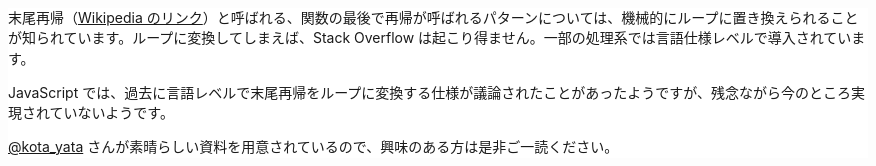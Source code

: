 末尾再帰（[Wikipedia のリンク](https://ja.wikipedia.org/wiki/%E6%9C%AB%E5%B0%BE%E5%86%8D%E5%B8%B0)）と呼ばれる、関数の最後で再帰が呼ばれるパターンについては、機械的にループに置き換えられることが知られています。ループに変換してしまえば、Stack Overflow は起こり得ません。一部の処理系では言語仕様レベルで導入されています。

JavaScript では、過去に言語レベルで末尾再帰をループに変換する仕様が議論されたことがあったようですが、残念ながら今のところ実現されていないようです。

<iframe class="speakerdeck-iframe" frameborder="0" src="https://speakerdeck.com/player/b7efe2f944a84c468b77d28f094a3085" title="末尾呼び出し最適化とJavaScript" allowfullscreen="true" style="border: 0px; background: padding-box padding-box rgba(0, 0, 0, 0.1); margin: 0px; padding: 0px; border-radius: 6px; box-shadow: rgba(0, 0, 0, 0.2) 0px 5px 40px; width: 100%; height: auto; aspect-ratio: 560 / 315;" data-ratio="1.7777777777777777"></iframe>

[@kota_yata](https://twitter.com/kota_yata) さんが素晴らしい資料を用意されているので、興味のある方は是非ご一読ください。


